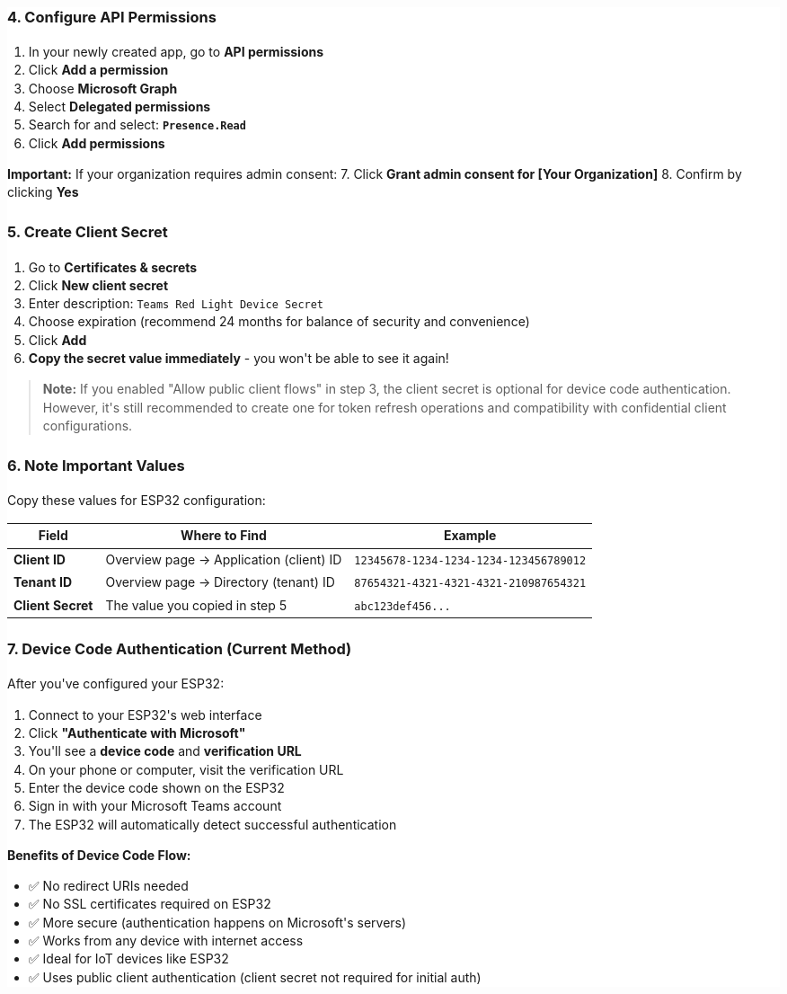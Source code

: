### 4. Configure API Permissions

1. In your newly created app, go to **API permissions**
2. Click **Add a permission**
3. Choose **Microsoft Graph**
4. Select **Delegated permissions**
5. Search for and select: **`Presence.Read`**
6. Click **Add permissions**

**Important:** If your organization requires admin consent:
7. Click **Grant admin consent for [Your Organization]**
8. Confirm by clicking **Yes**

### 5. Create Client Secret

1. Go to **Certificates & secrets**
2. Click **New client secret**
3. Enter description: `Teams Red Light Device Secret`
4. Choose expiration (recommend 24 months for balance of security and convenience)
5. Click **Add**
6. **Copy the secret value immediately** - you won't be able to see it again!

> **Note:** If you enabled "Allow public client flows" in step 3, the client secret is optional for device code authentication. However, it's still recommended to create one for token refresh operations and compatibility with confidential client configurations.

### 6. Note Important Values

Copy these values for ESP32 configuration:

| Field | Where to Find | Example |
|-------|---------------|---------|
| **Client ID** | Overview page → Application (client) ID | `12345678-1234-1234-1234-123456789012` |
| **Tenant ID** | Overview page → Directory (tenant) ID | `87654321-4321-4321-4321-210987654321` |
| **Client Secret** | The value you copied in step 5 | `abc123def456...` |

### 7. Device Code Authentication (Current Method)

After you've configured your ESP32:

1. Connect to your ESP32's web interface
2. Click **"Authenticate with Microsoft"**
3. You'll see a **device code** and **verification URL**
4. On your phone or computer, visit the verification URL
5. Enter the device code shown on the ESP32
6. Sign in with your Microsoft Teams account
7. The ESP32 will automatically detect successful authentication

**Benefits of Device Code Flow:**
- ✅ No redirect URIs needed
- ✅ No SSL certificates required on ESP32  
- ✅ More secure (authentication happens on Microsoft's servers)
- ✅ Works from any device with internet access
- ✅ Ideal for IoT devices like ESP32
- ✅ Uses public client authentication (client secret not required for initial auth)
